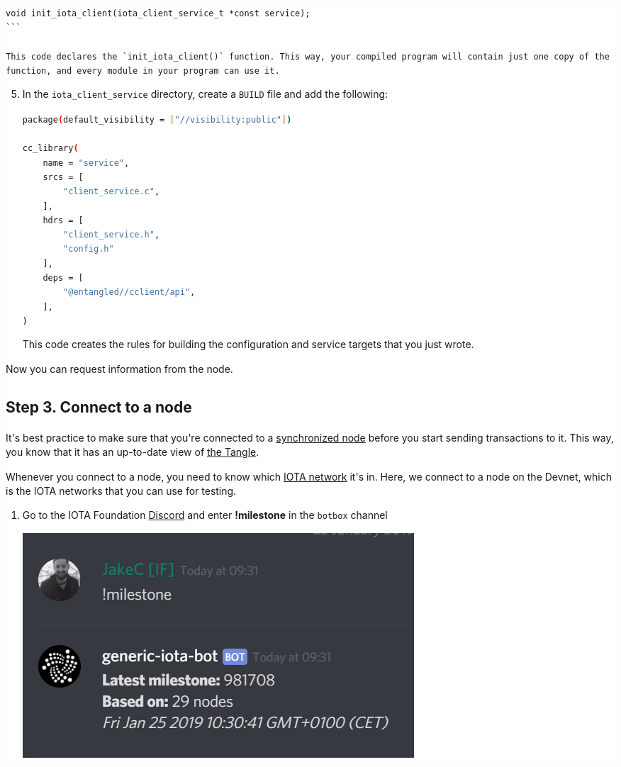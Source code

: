     void init_iota_client(iota_client_service_t *const service);
    ```
    
    This code declares the `init_iota_client()` function. This way, your compiled program will contain just one copy of the function, and every module in your program can use it.

5. In the `iota_client_service` directory, create a `BUILD` file and add the following:

    ```bash
    package(default_visibility = ["//visibility:public"])

    cc_library(
        name = "service",
        srcs = [
            "client_service.c",
        ],
        hdrs = [
            "client_service.h",
            "config.h"
        ],
        deps = [
            "@entangled//cclient/api",
        ],
    )
    ```

    This code creates the rules for building the configuration and service targets that you just wrote.

Now you can request information from the node.

## Step 3. Connect to a node

It's best practice to make sure that you're connected to a [synchronized node](root://getting-started/0.1/network/nodes.md#synchronized-nodes) before you start sending transactions to it. This way, you know that it has an up-to-date view of [the Tangle](root://getting-started/0.1/network/the-tangle.md).

Whenever you connect to a node, you need to know which [IOTA network](root://getting-started/0.1/network/iota-networks.md) it's in. Here, we connect to a node on the Devnet, which is the IOTA networks that you can use for testing.

1. Go to the IOTA Foundation [Discord](https://discord.iota.org) and enter **!milestone** in the `botbox` channel

    ![Entering !milestone on Discord](../images/discord-milestone-check.PNG)
